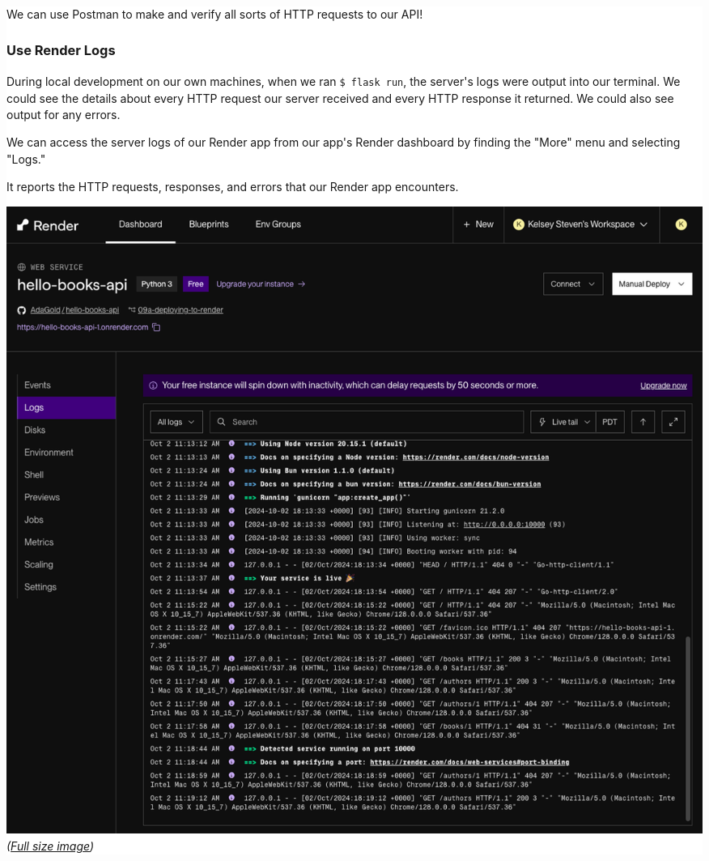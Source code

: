 We can use Postman to make and verify all sorts of HTTP requests to our API!

### Use Render Logs

During local development on our own machines, when we ran `$ flask run`, the server's logs were output into our terminal. We could see the details about every HTTP request our server received and every HTTP response it returned. We could also see output for any errors.

We can access the server logs of our Render app from our app's Render dashboard by finding the "More" menu and selecting "Logs."

It reports the HTTP requests, responses, and errors that our Render app encounters.

![Screenshot of the Render logs, showing examples of different HTTP requests and responses](../assets/deployment/render-webservice-dash-show-requests-in-logs.png)
_([Full size image](../assets/deployment/render-webservice-dash-show-requests-in-logs.png))_
